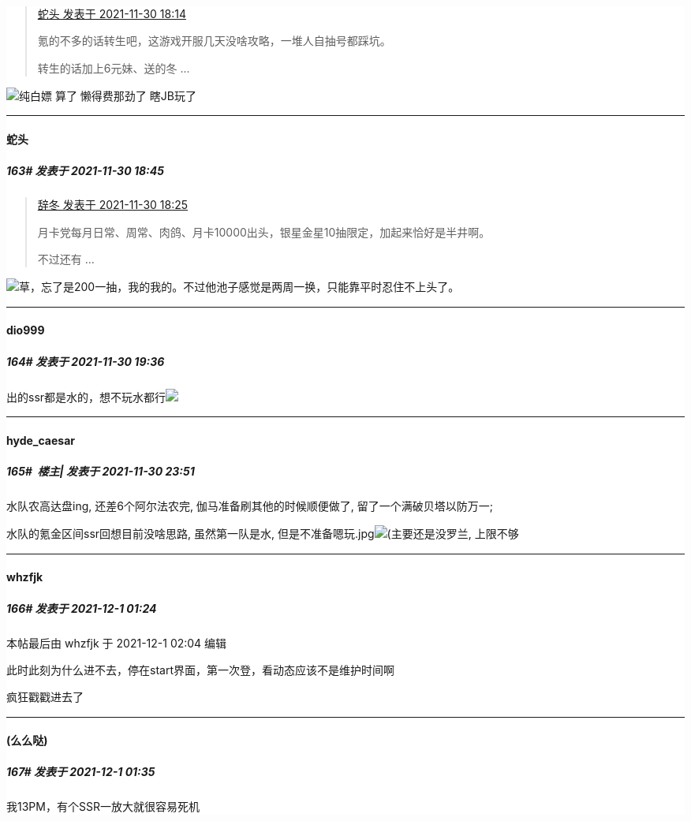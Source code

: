 <blockquote><a href="httphttps://bbs.saraba1st.com/2b/forum.php?mod=redirect&amp;goto=findpost&amp;pid=53760105&amp;ptid=2034401" target="_blank">蛇头 发表于 2021-11-30 18:14</a>

氪的不多的话转生吧，这游戏开服几天没啥攻略，一堆人自抽号都踩坑。

转生的话加上6元妹、送的冬 ...</blockquote>
<img src="https://static.saraba1st.com/image/smiley/face2017/067.png" referrerpolicy="no-referrer">纯白嫖 算了 懒得费那劲了 瞎JB玩了

*****

####  蛇头  
##### 163#       发表于 2021-11-30 18:45

<blockquote><a href="httphttps://bbs.saraba1st.com/2b/forum.php?mod=redirect&amp;goto=findpost&amp;pid=53760242&amp;ptid=2034401" target="_blank">辞冬 发表于 2021-11-30 18:25</a>

月卡党每月日常、周常、肉鸽、月卡10000出头，银星金星10抽限定，加起来恰好是半井啊。

不过还有 ...</blockquote>
<img src="https://static.saraba1st.com/image/smiley/face2017/068.png" referrerpolicy="no-referrer">草，忘了是200一抽，我的我的。不过他池子感觉是两周一换，只能靠平时忍住不上头了。

*****

####  dio999  
##### 164#       发表于 2021-11-30 19:36

出的ssr都是水的，想不玩水都行<img src="https://static.saraba1st.com/image/smiley/face2017/068.png" referrerpolicy="no-referrer">

*****

####  hyde_caesar  
##### 165#         楼主| 发表于 2021-11-30 23:51

水队农高达盘ing, 还差6个阿尔法农完, 伽马准备刷其他的时候顺便做了, 留了一个满破贝塔以防万一;

水队的氪金区间ssr回想目前没啥思路, 虽然第一队是水, 但是不准备嗯玩.jpg<img src="https://static.saraba1st.com/image/smiley/face2017/067.png" referrerpolicy="no-referrer">(主要还是没罗兰, 上限不够

*****

####  whzfjk  
##### 166#       发表于 2021-12-1 01:24

 本帖最后由 whzfjk 于 2021-12-1 02:04 编辑 

此时此刻为什么进不去，停在start界面，第一次登，看动态应该不是维护时间啊

疯狂戳戳进去了

*****

####  (么么哒)  
##### 167#       发表于 2021-12-1 01:35

我13PM，有个SSR一放大就很容易死机
